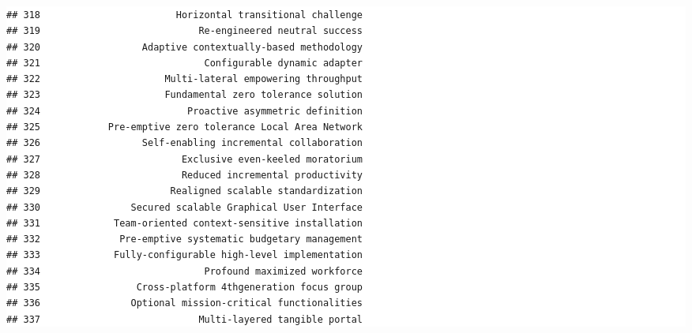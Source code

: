     ## 318                        Horizontal transitional challenge
    ## 319                            Re-engineered neutral success
    ## 320                  Adaptive contextually-based methodology
    ## 321                             Configurable dynamic adapter
    ## 322                      Multi-lateral empowering throughput
    ## 323                      Fundamental zero tolerance solution
    ## 324                          Proactive asymmetric definition
    ## 325            Pre-emptive zero tolerance Local Area Network
    ## 326                  Self-enabling incremental collaboration
    ## 327                         Exclusive even-keeled moratorium
    ## 328                         Reduced incremental productivity
    ## 329                       Realigned scalable standardization
    ## 330                Secured scalable Graphical User Interface
    ## 331             Team-oriented context-sensitive installation
    ## 332              Pre-emptive systematic budgetary management
    ## 333             Fully-configurable high-level implementation
    ## 334                             Profound maximized workforce
    ## 335                 Cross-platform 4thgeneration focus group
    ## 336                Optional mission-critical functionalities
    ## 337                            Multi-layered tangible portal